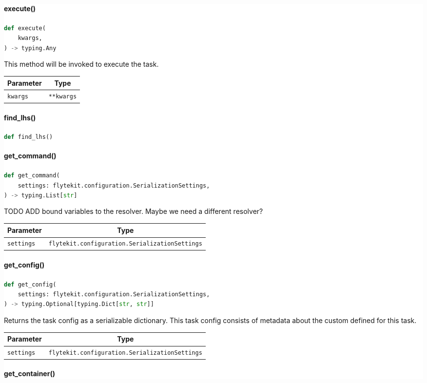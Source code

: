 #### execute()

```python
def execute(
    kwargs,
) -> typing.Any
```
This method will be invoked to execute the task.


| Parameter | Type |
|-|-|
| `kwargs` | ``**kwargs`` |

#### find_lhs()

```python
def find_lhs()
```
#### get_command()

```python
def get_command(
    settings: flytekit.configuration.SerializationSettings,
) -> typing.List[str]
```
TODO ADD bound variables to the resolver. Maybe we need a different resolver?


| Parameter | Type |
|-|-|
| `settings` | `flytekit.configuration.SerializationSettings` |

#### get_config()

```python
def get_config(
    settings: flytekit.configuration.SerializationSettings,
) -> typing.Optional[typing.Dict[str, str]]
```
Returns the task config as a serializable dictionary. This task config consists of metadata about the custom
defined for this task.


| Parameter | Type |
|-|-|
| `settings` | `flytekit.configuration.SerializationSettings` |

#### get_container()
